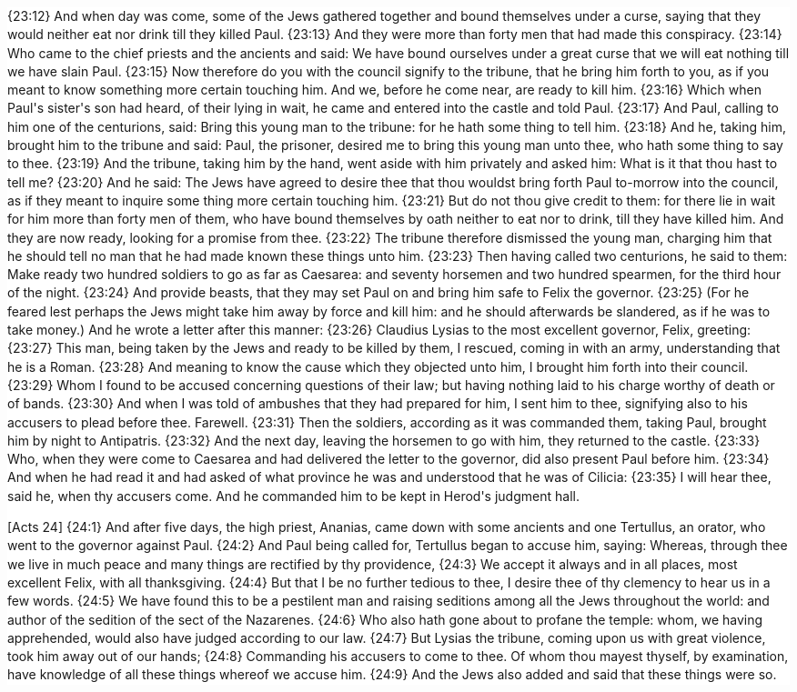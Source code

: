 {23:12} And when day was come, some of the Jews gathered together and bound themselves under a curse, saying that they would neither eat nor drink till they killed Paul.
{23:13} And they were more than forty men that had made this conspiracy.
{23:14} Who came to the chief priests and the ancients and said: We have bound ourselves under a great curse that we will eat nothing till we have slain Paul.
{23:15} Now therefore do you with the council signify to the tribune, that he bring him forth to you, as if you meant to know something more certain touching him. And we, before he come near, are ready to kill him.
{23:16} Which when Paul's sister's son had heard, of their lying in wait, he came and entered into the castle and told Paul.
{23:17} And Paul, calling to him one of the centurions, said: Bring this young man to the tribune: for he hath some thing to tell him.
{23:18} And he, taking him, brought him to the tribune and said: Paul, the prisoner, desired me to bring this young man unto thee, who hath some thing to say to thee.
{23:19} And the tribune, taking him by the hand, went aside with him privately and asked him: What is it that thou hast to tell me?
{23:20} And he said: The Jews have agreed to desire thee that thou wouldst bring forth Paul to-morrow into the council, as if they meant to inquire some thing more certain touching him.
{23:21} But do not thou give credit to them: for there lie in wait for him more than forty men of them, who have bound themselves by oath neither to eat nor to drink, till they have killed him. And they are now ready, looking for a promise from thee.
{23:22} The tribune therefore dismissed the young man, charging him that he should tell no man that he had made known these things unto him.
{23:23} Then having called two centurions, he said to them: Make ready two hundred soldiers to go as far as Caesarea: and seventy horsemen and two hundred spearmen, for the third hour of the night.
{23:24} And provide beasts, that they may set Paul on and bring him safe to Felix the governor.
{23:25} (For he feared lest perhaps the Jews might take him away by force and kill him: and he should afterwards be slandered, as if he was to take money.) And he wrote a letter after this manner:
{23:26} Claudius Lysias to the most excellent governor, Felix, greeting:
{23:27} This man, being taken by the Jews and ready to be killed by them, I rescued, coming in with an army, understanding that he is a Roman.
{23:28} And meaning to know the cause which they objected unto him, I brought him forth into their council.
{23:29} Whom I found to be accused concerning questions of their law; but having nothing laid to his charge worthy of death or of bands.
{23:30} And when I was told of ambushes that they had prepared for him, I sent him to thee, signifying also to his accusers to plead before thee. Farewell.
{23:31} Then the soldiers, according as it was commanded them, taking Paul, brought him by night to Antipatris.
{23:32} And the next day, leaving the horsemen to go with him, they returned to the castle.
{23:33} Who, when they were come to Caesarea and had delivered the letter to the governor, did also present Paul before him.
{23:34} And when he had read it and had asked of what province he was and understood that he was of Cilicia:
{23:35} I will hear thee, said he, when thy accusers come. And he commanded him to be kept in Herod's judgment hall.

[Acts 24]
{24:1} And after five days, the high priest, Ananias, came down with some ancients and one Tertullus, an orator, who went to the governor against Paul.
{24:2} And Paul being called for, Tertullus began to accuse him, saying: Whereas, through thee we live in much peace and many things are rectified by thy providence,
{24:3} We accept it always and in all places, most excellent Felix, with all thanksgiving.
{24:4} But that I be no further tedious to thee, I desire thee of thy clemency to hear us in a few words.
{24:5} We have found this to be a pestilent man and raising seditions among all the Jews throughout the world: and author of the sedition of the sect of the Nazarenes.
{24:6} Who also hath gone about to profane the temple: whom, we having apprehended, would also have judged according to our law.
{24:7} But Lysias the tribune, coming upon us with great violence, took him away out of our hands;
{24:8} Commanding his accusers to come to thee. Of whom thou mayest thyself, by examination, have knowledge of all these things whereof we accuse him.
{24:9} And the Jews also added and said that these things were so.